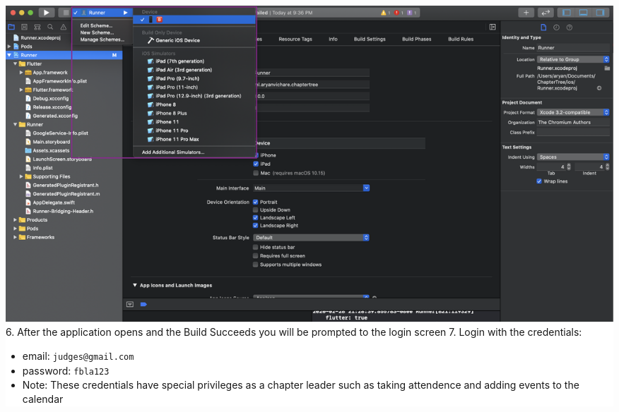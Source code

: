 ![Project Files](./assets/instructionImages/runproject.png)
6. After the application opens and the Build Succeeds you will be prompted to the login screen
7. Login with the credentials: 
* email: `judges@gmail.com`  
* password: `fbla123`
* Note: These credentials have special privileges as a chapter leader such as taking attendence and adding events to the calendar 